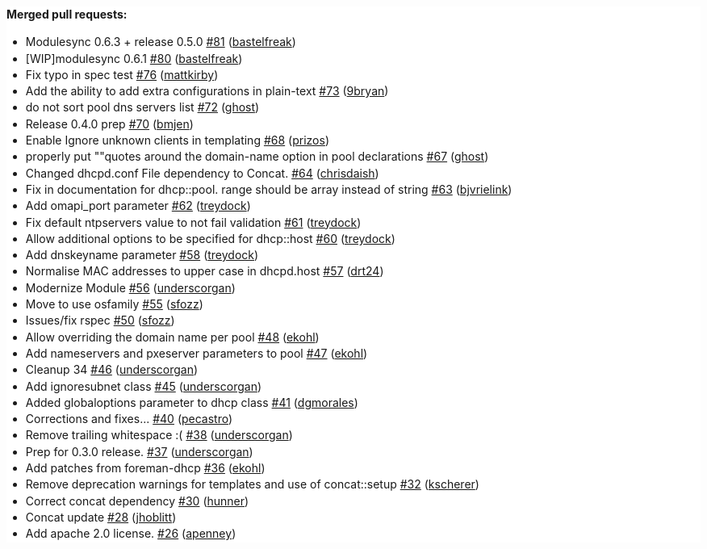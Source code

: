 **Merged pull requests:**

- Modulesync 0.6.3 + release 0.5.0 [\#81](https://github.com/voxpupuli/puppet-dhcp/pull/81) ([bastelfreak](https://github.com/bastelfreak))
- \[WIP\]modulesync 0.6.1 [\#80](https://github.com/voxpupuli/puppet-dhcp/pull/80) ([bastelfreak](https://github.com/bastelfreak))
- Fix typo in spec test [\#76](https://github.com/voxpupuli/puppet-dhcp/pull/76) ([mattkirby](https://github.com/mattkirby))
- Add the ability to add extra configurations in plain-text [\#73](https://github.com/voxpupuli/puppet-dhcp/pull/73) ([9bryan](https://github.com/9bryan))
- do not sort pool dns servers list [\#72](https://github.com/voxpupuli/puppet-dhcp/pull/72) ([ghost](https://github.com/ghost))
- Release 0.4.0 prep [\#70](https://github.com/voxpupuli/puppet-dhcp/pull/70) ([bmjen](https://github.com/bmjen))
- Enable Ignore unknown clients in templating [\#68](https://github.com/voxpupuli/puppet-dhcp/pull/68) ([prizos](https://github.com/prizos))
- properly put ""quotes around the domain-name option in pool declarations [\#67](https://github.com/voxpupuli/puppet-dhcp/pull/67) ([ghost](https://github.com/ghost))
- Changed dhcpd.conf File dependency to Concat. [\#64](https://github.com/voxpupuli/puppet-dhcp/pull/64) ([chrisdaish](https://github.com/chrisdaish))
- Fix in documentation for dhcp::pool. range should be array instead of string [\#63](https://github.com/voxpupuli/puppet-dhcp/pull/63) ([bjvrielink](https://github.com/bjvrielink))
- Add omapi\_port parameter [\#62](https://github.com/voxpupuli/puppet-dhcp/pull/62) ([treydock](https://github.com/treydock))
- Fix default ntpservers value to not fail validation [\#61](https://github.com/voxpupuli/puppet-dhcp/pull/61) ([treydock](https://github.com/treydock))
- Allow additional options to be specified for dhcp::host [\#60](https://github.com/voxpupuli/puppet-dhcp/pull/60) ([treydock](https://github.com/treydock))
- Add dnskeyname parameter [\#58](https://github.com/voxpupuli/puppet-dhcp/pull/58) ([treydock](https://github.com/treydock))
- Normalise MAC addresses to upper case in dhcpd.host [\#57](https://github.com/voxpupuli/puppet-dhcp/pull/57) ([drt24](https://github.com/drt24))
- Modernize Module [\#56](https://github.com/voxpupuli/puppet-dhcp/pull/56) ([underscorgan](https://github.com/underscorgan))
- Move to use osfamily [\#55](https://github.com/voxpupuli/puppet-dhcp/pull/55) ([sfozz](https://github.com/sfozz))
- Issues/fix rspec [\#50](https://github.com/voxpupuli/puppet-dhcp/pull/50) ([sfozz](https://github.com/sfozz))
- Allow overriding the domain name per pool [\#48](https://github.com/voxpupuli/puppet-dhcp/pull/48) ([ekohl](https://github.com/ekohl))
- Add nameservers and pxeserver parameters to pool [\#47](https://github.com/voxpupuli/puppet-dhcp/pull/47) ([ekohl](https://github.com/ekohl))
- Cleanup 34 [\#46](https://github.com/voxpupuli/puppet-dhcp/pull/46) ([underscorgan](https://github.com/underscorgan))
- Add ignoresubnet class [\#45](https://github.com/voxpupuli/puppet-dhcp/pull/45) ([underscorgan](https://github.com/underscorgan))
- Added globaloptions parameter to dhcp class [\#41](https://github.com/voxpupuli/puppet-dhcp/pull/41) ([dgmorales](https://github.com/dgmorales))
- Corrections and fixes... [\#40](https://github.com/voxpupuli/puppet-dhcp/pull/40) ([pecastro](https://github.com/pecastro))
- Remove trailing whitespace :\( [\#38](https://github.com/voxpupuli/puppet-dhcp/pull/38) ([underscorgan](https://github.com/underscorgan))
- Prep for 0.3.0 release. [\#37](https://github.com/voxpupuli/puppet-dhcp/pull/37) ([underscorgan](https://github.com/underscorgan))
- Add patches from foreman-dhcp [\#36](https://github.com/voxpupuli/puppet-dhcp/pull/36) ([ekohl](https://github.com/ekohl))
- Remove deprecation warnings for templates and use of concat::setup [\#32](https://github.com/voxpupuli/puppet-dhcp/pull/32) ([kscherer](https://github.com/kscherer))
- Correct concat dependency [\#30](https://github.com/voxpupuli/puppet-dhcp/pull/30) ([hunner](https://github.com/hunner))
- Concat update [\#28](https://github.com/voxpupuli/puppet-dhcp/pull/28) ([jhoblitt](https://github.com/jhoblitt))
- Add apache 2.0 license. [\#26](https://github.com/voxpupuli/puppet-dhcp/pull/26) ([apenney](https://github.com/apenney))